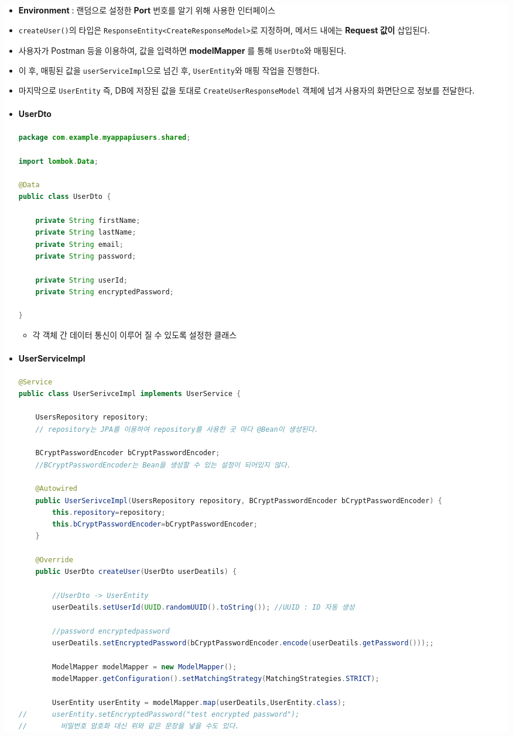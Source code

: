   - **Environment** : 랜덤으로 설정한 **Port** 번호를 알기 위해 사용한 인터페이스
  - `createUser()`의 타입은 `ResponseEntity<CreateResponseModel>`로 지정하며, 메서드 내에는 **Request 값이** 삽입된다.
  - 사용자가 Postman 등을 이용하여, 값을 입력하면 **modelMapper** 를 통해 `UserDto`와 매핑된다.
  - 이 후, 매핑된 값을 `userServiceImpl`으로 넘긴 후, `UserEntity`와 매핑 작업을 진행한다.
  - 마지막으로 `UserEntity` 즉, DB에 저장된 값을 토대로 `CreateUserResponseModel` 객체에 넘겨 사용자의 화면단으로 정보를 전달한다.

  

- #### UserDto

  ```java
  package com.example.myappapiusers.shared;
  
  import lombok.Data;
  
  @Data
  public class UserDto {
  
      private String firstName;
      private String lastName;
      private String email;
      private String password;
  
      private String userId;
      private String encryptedPassword;
  
  }
  ```

  - 각 객체 간 데이터 통신이 이루어 질 수 있도록 설정한 클래스

  

- #### UserServiceImpl

  ```java
  @Service
  public class UserSerivceImpl implements UserService {
      
      UsersRepository repository;
      // repository는 JPA를 이용하여 repository를 사용한 곳 마다 @Bean이 생성된다.
  
      BCryptPasswordEncoder bCryptPasswordEncoder;
      //BCryptPasswordEncoder는 Bean을 생성할 수 있는 설정이 되어있지 않다.
      
      @Autowired
      public UserSerivceImpl(UsersRepository repository, BCryptPasswordEncoder bCryptPasswordEncoder) {
          this.repository=repository;
          this.bCryptPasswordEncoder=bCryptPasswordEncoder;
      }
  
      @Override
      public UserDto createUser(UserDto userDeatils) {
  
          //UserDto -> UserEntity
          userDeatils.setUserId(UUID.randomUUID().toString()); //UUID : ID 자동 생성
  
          //password encryptedpassword
          userDeatils.setEncryptedPassword(bCryptPasswordEncoder.encode(userDeatils.getPassword()));;
  
          ModelMapper modelMapper = new ModelMapper();
          modelMapper.getConfiguration().setMatchingStrategy(MatchingStrategies.STRICT);
  
          UserEntity userEntity = modelMapper.map(userDeatils,UserEntity.class);
  //      userEntity.setEncryptedPassword("test encrypted password");
  //		비밀번호 암호화 대신 위와 같은 문장을 넣을 수도 있다.	        
  ```
